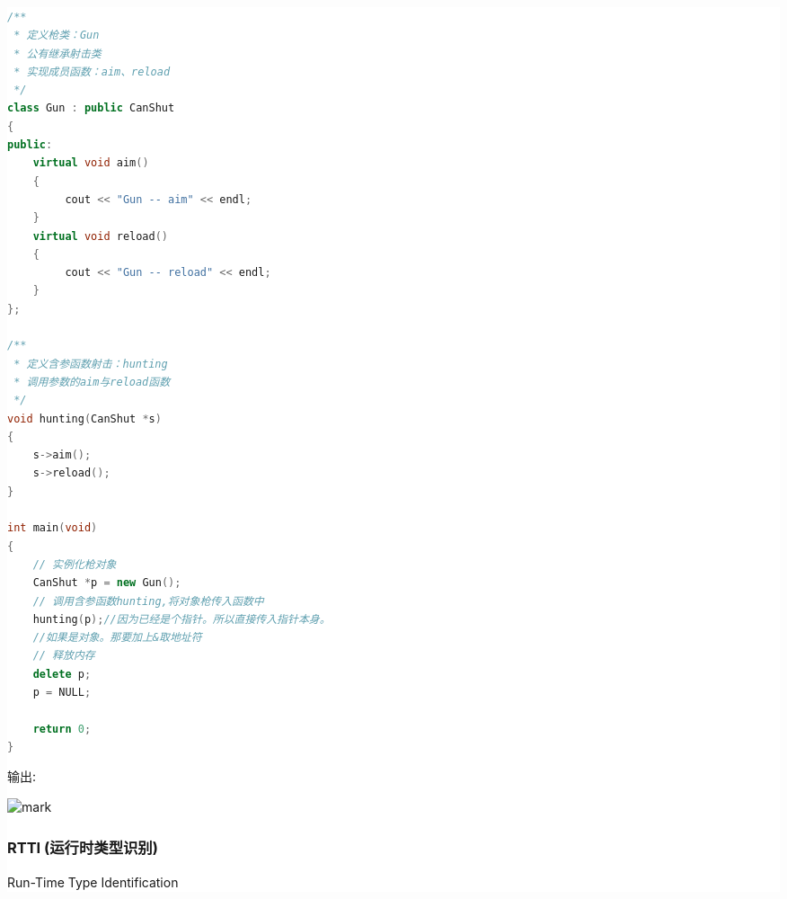 ```c++
/**
 * 定义枪类：Gun
 * 公有继承射击类
 * 实现成员函数：aim、reload
 */
class Gun : public CanShut
{
public:
    virtual void aim()
    {
         cout << "Gun -- aim" << endl;
    }
    virtual void reload()
    {
         cout << "Gun -- reload" << endl;
    }
};

/**
 * 定义含参函数射击：hunting
 * 调用参数的aim与reload函数
 */
void hunting(CanShut *s)
{
    s->aim();
    s->reload();
}

int main(void)
{
    // 实例化枪对象
    CanShut *p = new Gun();
    // 调用含参函数hunting,将对象枪传入函数中
    hunting(p);//因为已经是个指针。所以直接传入指针本身。
    //如果是对象。那要加上&取地址符
    // 释放内存
    delete p;
    p = NULL;

    return 0;
}
```

输出:

![mark](http://myphoto.mtianyan.cn/blog/180722/A6adGl1DFH.png?imageslim)

### RTTI (运行时类型识别)

Run-Time Type Identification
